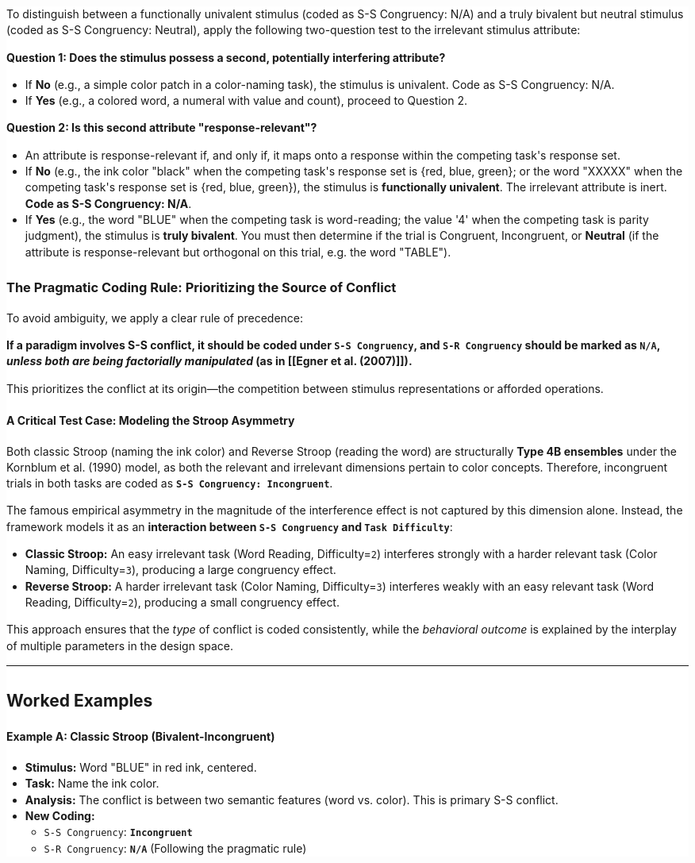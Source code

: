 To distinguish between a functionally univalent stimulus (coded as S-S Congruency: N/A) and a truly bivalent but neutral stimulus (coded as S-S Congruency: Neutral), apply the following two-question test to the irrelevant stimulus attribute:

**Question 1: Does the stimulus possess a second, potentially interfering attribute?**

- If **No** (e.g., a simple color patch in a color-naming task), the stimulus is univalent. Code as S-S Congruency: N/A.
- If **Yes** (e.g., a colored word, a numeral with value and count), proceed to Question 2.

**Question 2: Is this second attribute "response-relevant"?**

- An attribute is response-relevant if, and only if, it maps onto a response within the competing task's response set.
- If **No** (e.g., the ink color "black" when the competing task's response set is {red, blue, green}; or the word "XXXXX" when the competing task's response set is {red, blue, green}), the stimulus is **functionally univalent**. The irrelevant attribute is inert. **Code as S-S Congruency: N/A**.
- If **Yes** (e.g., the word "BLUE" when the competing task is word-reading; the value '4' when the competing task is parity judgment), the stimulus is **truly bivalent**. You must then determine if the trial is Congruent, Incongruent, or **Neutral** (if the attribute is response-relevant but orthogonal on this trial, e.g. the word "TABLE").

### The Pragmatic Coding Rule: Prioritizing the Source of Conflict

To avoid ambiguity, we apply a clear rule of precedence:

**If a paradigm involves S-S conflict, it should be coded under `S-S Congruency`, and `S-R Congruency` should be marked as `N/A`, *unless both are being factorially manipulated* (as in [[Egner et al. (2007)]]).**

This prioritizes the conflict at its origin—the competition between stimulus representations or afforded operations.
#### A Critical Test Case: Modeling the Stroop Asymmetry
Both classic Stroop (naming the ink color) and Reverse Stroop (reading the word) are structurally **Type 4B ensembles** under the Kornblum et al. (1990) model, as both the relevant and irrelevant dimensions pertain to color concepts. Therefore, incongruent trials in both tasks are coded as **`S-S Congruency: Incongruent`**.

The famous empirical asymmetry in the magnitude of the interference effect is not captured by this dimension alone. Instead, the framework models it as an **interaction between `S-S Congruency` and `Task Difficulty`**:

*   **Classic Stroop:** An easy irrelevant task (Word Reading, Difficulty=`2`) interferes strongly with a harder relevant task (Color Naming, Difficulty=`3`), producing a large congruency effect.
*   **Reverse Stroop:** A harder irrelevant task (Color Naming, Difficulty=`3`) interferes weakly with an easy relevant task (Word Reading, Difficulty=`2`), producing a small congruency effect.

This approach ensures that the *type* of conflict is coded consistently, while the *behavioral outcome* is explained by the interplay of multiple parameters in the design space.

---
## Worked Examples

#### Example A: Classic Stroop (Bivalent-Incongruent)
*   **Stimulus:** Word "BLUE" in red ink, centered.
*   **Task:** Name the ink color.
*   **Analysis:** The conflict is between two semantic features (word vs. color). This is primary S-S conflict.
*   **New Coding:**
    *   `S-S Congruency`: **`Incongruent`**
    *   `S-R Congruency`: **`N/A`** (Following the pragmatic rule)
